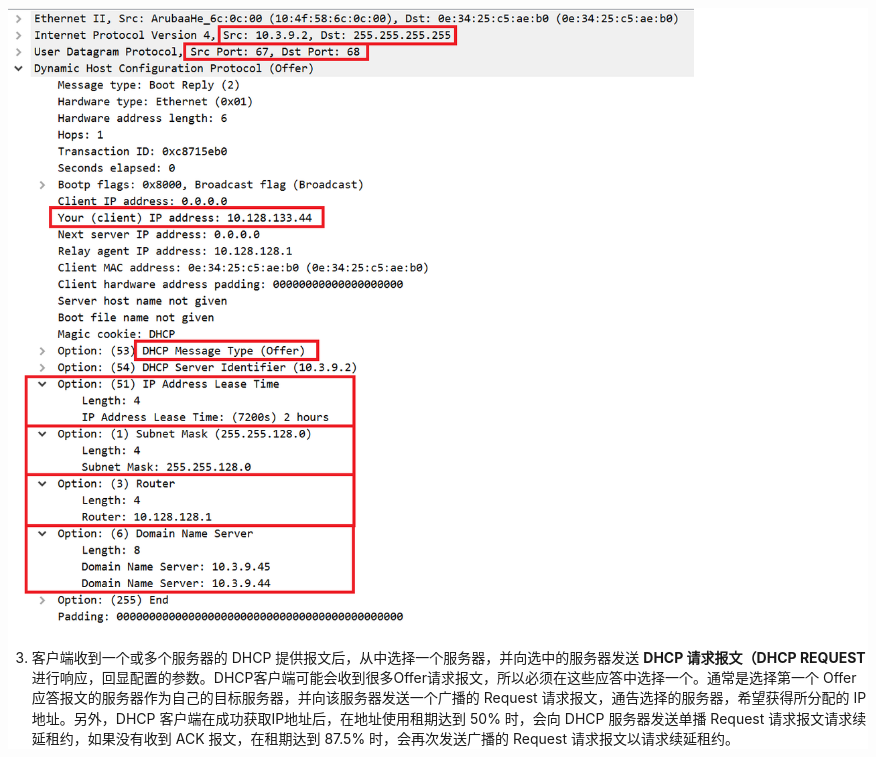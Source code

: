    <img src="./img/DHCP_offer_format.png" alt="DHCP Offer" style="zoom:67%;" />

3. 客户端收到一个或多个服务器的 DHCP 提供报文后，从中选择一个服务器，并向选中的服务器发送 **DHCP 请求报文（DHCP REQUEST**进行响应，回显配置的参数。DHCP客户端可能会收到很多Offer请求报文，所以必须在这些应答中选择一个。通常是选择第一个 Offer 应答报文的服务器作为自己的目标服务器，并向该服务器发送一个广播的 Request 请求报文，通告选择的服务器，希望获得所分配的 IP 地址。另外，DHCP 客户端在成功获取IP地址后，在地址使用租期达到 50% 时，会向 DHCP 服务器发送单播 Request 请求报文请求续延租约，如果没有收到 ACK 报文，在租期达到 87.5% 时，会再次发送广播的 Request 请求报文以请求续延租约。
